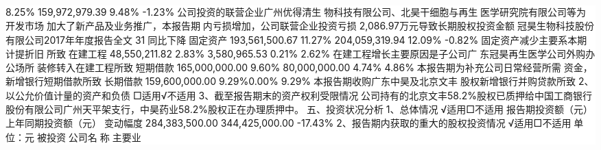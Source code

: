 8.25%
159,972,979.39
9.48%
-1.23%
公司投资的联营企业广州优得清生
物科技有限公司、北昊干细胞与再生
医学研究院有限公司等为开发市场
加大了新产品及业务推广，本报告期
内亏损增加，公司联营企业投资亏损
2,086.97万元导致长期股权投资金额
冠昊生物科技股份有限公司2017年年度报告全文
31
同比下降
固定资产
193,561,500.67
11.27%
204,059,319.94
12.09%
-0.82%
固定资产减少主要系本期计提折旧
所致
在建工程
48,550,211.82
2.83%
3,580,965.53
0.21%
2.62%
在建工程增长主要原因是子公司广
东冠昊再生医学公司外购办公场所
装修转入在建工程所致
短期借款
165,000,000.00
9.60%
80,000,000.00
4.74%
4.86%
本报告期为补充公司日常经营所需
资金，新增银行短期借款所致
长期借款
159,600,000.00
9.29%0.00%
9.29%
本报告期收购广东中昊及北京文丰
股权新增银行并购贷款所致
2、以公允价值计量的资产和负债
□适用√不适用
3、截至报告期末的资产权利受限情况
公司持有的北京文丰58.2%股权已质押给中国工商银行股份有限公司广州天平架支行，中昊药业58.2%股权正在办理质押中。
五、投资状况分析
1、总体情况
√适用□不适用
报告期投资额（元）
上年同期投资额（元）
变动幅度
284,383,500.00
344,425,000.00
-17.43%
2、报告期内获取的重大的股权投资情况
√适用□不适用
单位：元
被投资
公司名
称
主要业